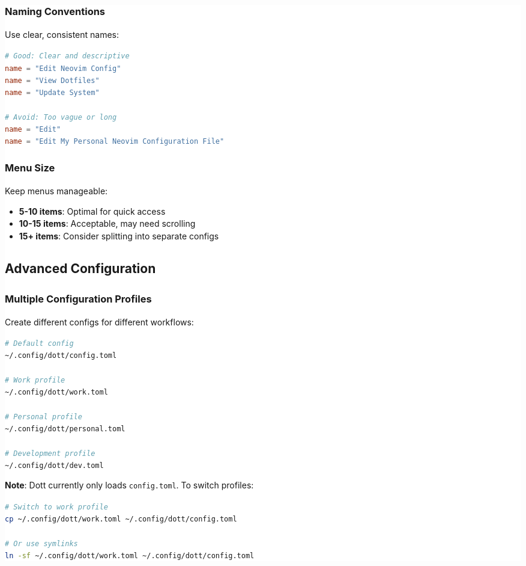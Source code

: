 ```toml
```

### Naming Conventions

Use clear, consistent names:

```toml
# Good: Clear and descriptive
name = "Edit Neovim Config"
name = "View Dotfiles"
name = "Update System"

# Avoid: Too vague or long
name = "Edit"
name = "Edit My Personal Neovim Configuration File"
```

### Menu Size

Keep menus manageable:
- **5-10 items**: Optimal for quick access
- **10-15 items**: Acceptable, may need scrolling
- **15+ items**: Consider splitting into separate configs

## Advanced Configuration

### Multiple Configuration Profiles

Create different configs for different workflows:

```bash
# Default config
~/.config/dott/config.toml

# Work profile
~/.config/dott/work.toml

# Personal profile  
~/.config/dott/personal.toml

# Development profile
~/.config/dott/dev.toml
```

**Note**: Dott currently only loads `config.toml`. To switch profiles:

```bash
# Switch to work profile
cp ~/.config/dott/work.toml ~/.config/dott/config.toml

# Or use symlinks
ln -sf ~/.config/dott/work.toml ~/.config/dott/config.toml
```
